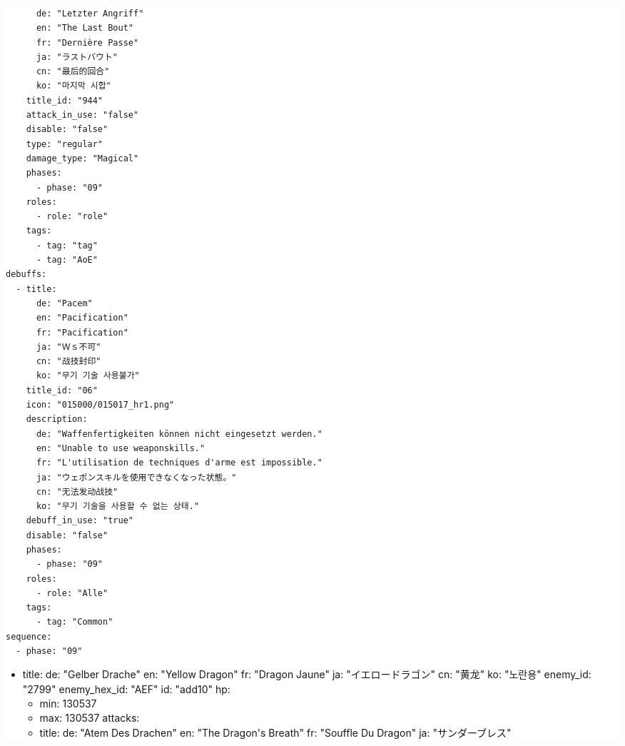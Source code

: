           de: "Letzter Angriff"
          en: "The Last Bout"
          fr: "Dernière Passe"
          ja: "ラストバウト"
          cn: "最后的回合"
          ko: "마지막 시합"
        title_id: "944"
        attack_in_use: "false"
        disable: "false"
        type: "regular"
        damage_type: "Magical"
        phases:
          - phase: "09"
        roles:
          - role: "role"
        tags:
          - tag: "tag"
          - tag: "AoE"
    debuffs:
      - title:
          de: "Pacem"
          en: "Pacification"
          fr: "Pacification"
          ja: "Ｗｓ不可"
          cn: "战技封印"
          ko: "무기 기술 사용불가"
        title_id: "06"
        icon: "015000/015017_hr1.png"
        description:
          de: "Waffenfertigkeiten können nicht eingesetzt werden."
          en: "Unable to use weaponskills."
          fr: "L'utilisation de techniques d'arme est impossible."
          ja: "ウェポンスキルを使用できなくなった状態。"
          cn: "无法发动战技"
          ko: "무기 기술을 사용할 수 없는 상태."
        debuff_in_use: "true"
        disable: "false"
        phases:
          - phase: "09"
        roles:
          - role: "Alle"
        tags:
          - tag: "Common"
    sequence:
      - phase: "09"
  - title:
      de: "Gelber Drache"
      en: "Yellow Dragon"
      fr: "Dragon Jaune"
      ja: "イエロードラゴン"
      cn: "黄龙"
      ko: "노란용"
    enemy_id: "2799"
    enemy_hex_id: "AEF"
    id: "add10"
    hp:
      - min: 130537
      - max: 130537
    attacks:
      - title:
          de: "Atem Des Drachen"
          en: "The Dragon's Breath"
          fr: "Souffle Du Dragon"
          ja: "サンダーブレス"